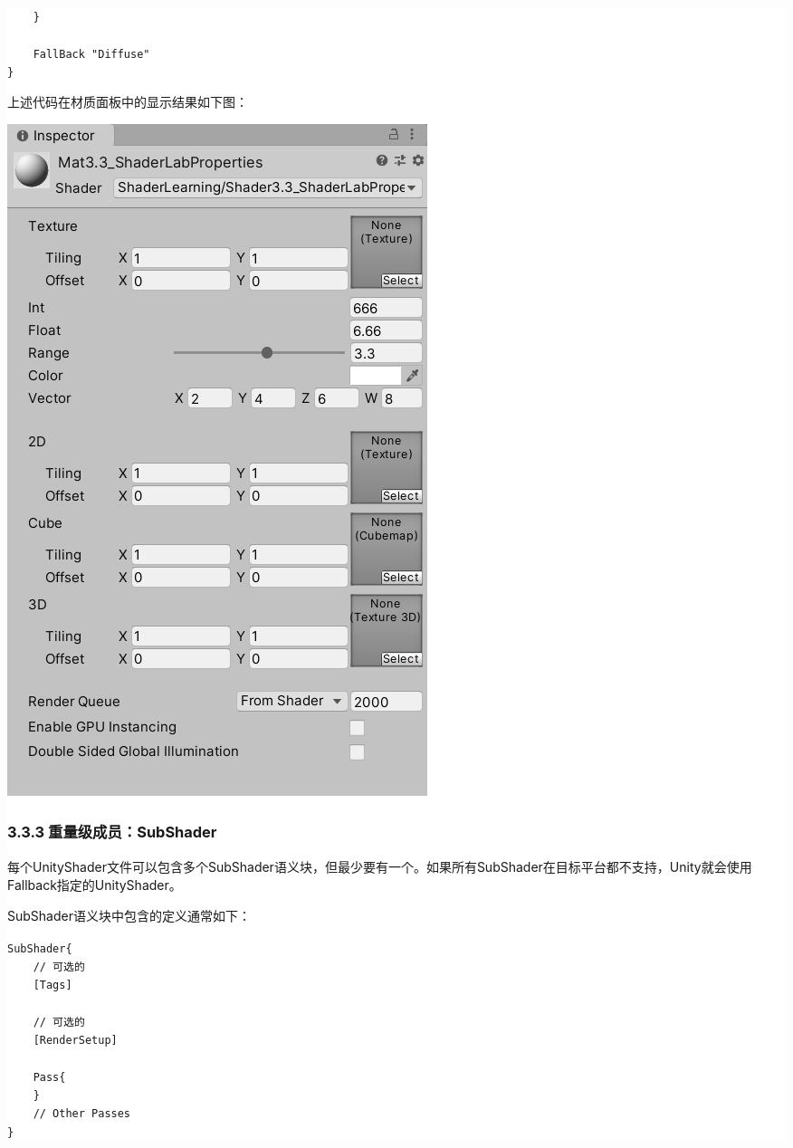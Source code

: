 ```
    }
    
    FallBack "Diffuse"
}
```

上述代码在材质面板中的显示结果如下图：

![](./Image/3.5.png)

### 3.3.3 重量级成员：SubShader
每个UnityShader文件可以包含多个SubShader语义块，但最少要有一个。如果所有SubShader在目标平台都不支持，Unity就会使用Fallback指定的UnityShader。

SubShader语义块中包含的定义通常如下：
```
SubShader{
    // 可选的
    [Tags]

    // 可选的
    [RenderSetup]

    Pass{
    }
    // Other Passes
}
```